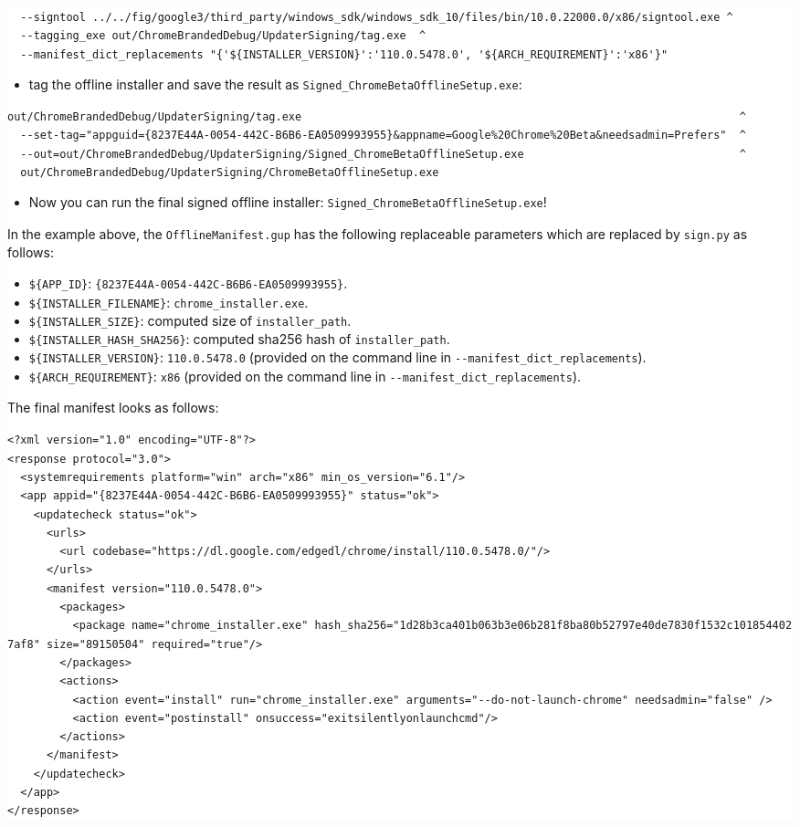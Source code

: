 ```
  --signtool ../../fig/google3/third_party/windows_sdk/windows_sdk_10/files/bin/10.0.22000.0/x86/signtool.exe ^
  --tagging_exe out/ChromeBrandedDebug/UpdaterSigning/tag.exe  ^
  --manifest_dict_replacements "{'${INSTALLER_VERSION}':'110.0.5478.0', '${ARCH_REQUIREMENT}':'x86'}"
```
* tag the offline installer and save the result as
`Signed_ChromeBetaOfflineSetup.exe`:
```
out/ChromeBrandedDebug/UpdaterSigning/tag.exe                                                                   ^
  --set-tag="appguid={8237E44A-0054-442C-B6B6-EA0509993955}&appname=Google%20Chrome%20Beta&needsadmin=Prefers"  ^
  --out=out/ChromeBrandedDebug/UpdaterSigning/Signed_ChromeBetaOfflineSetup.exe                                 ^
  out/ChromeBrandedDebug/UpdaterSigning/ChromeBetaOfflineSetup.exe
```
* Now you can run the final signed offline installer:
`Signed_ChromeBetaOfflineSetup.exe`!

In the example above, the `OfflineManifest.gup` has the following replaceable parameters which are replaced by `sign.py` as follows:
* `${APP_ID}`: `{8237E44A-0054-442C-B6B6-EA0509993955}`.
* `${INSTALLER_FILENAME}`: `chrome_installer.exe`.
* `${INSTALLER_SIZE}`: computed size of `installer_path`.
* `${INSTALLER_HASH_SHA256}`: computed sha256 hash of `installer_path`.
* `${INSTALLER_VERSION}`: `110.0.5478.0` (provided on the command line in `--manifest_dict_replacements`).
* `${ARCH_REQUIREMENT}`: `x86` (provided on the command line in `--manifest_dict_replacements`).

The final manifest looks as follows:
```
<?xml version="1.0" encoding="UTF-8"?>
<response protocol="3.0">
  <systemrequirements platform="win" arch="x86" min_os_version="6.1"/>
  <app appid="{8237E44A-0054-442C-B6B6-EA0509993955}" status="ok">
    <updatecheck status="ok">
      <urls>
        <url codebase="https://dl.google.com/edgedl/chrome/install/110.0.5478.0/"/>
      </urls>
      <manifest version="110.0.5478.0">
        <packages>
          <package name="chrome_installer.exe" hash_sha256="1d28b3ca401b063b3e06b281f8ba80b52797e40de7830f1532c1018544027af8" size="89150504" required="true"/>
        </packages>
        <actions>
          <action event="install" run="chrome_installer.exe" arguments="--do-not-launch-chrome" needsadmin="false" />
          <action event="postinstall" onsuccess="exitsilentlyonlaunchcmd"/>
        </actions>
      </manifest>
    </updatecheck>
  </app>
</response>
```
